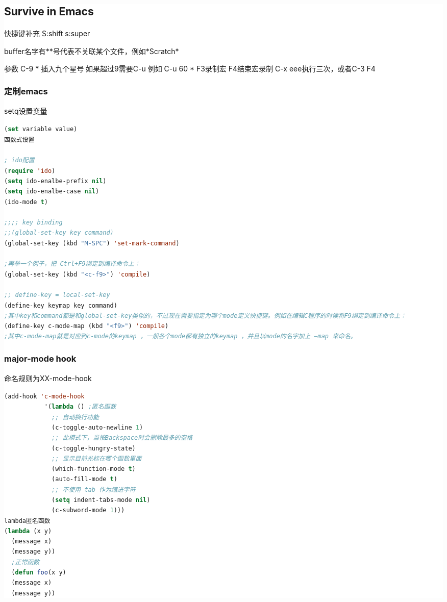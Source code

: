 
## Survive in Emacs

快捷键补充
S:shift
s:super

buffer名字有**号代表不关联某个文件，例如\*Scratch\*

参数
C-9 * 插入九个星号
如果超过9需要C-u 例如 C-u 60 *
F3录制宏 F4结束宏录制 C-x eee执行三次，或者C-3 F4

### 定制emacs

setq设置变量

```lisp
(set variable value)
函数式设置

; ido配置
(require 'ido)
(setq ido-enalbe-prefix nil)
(setq ido-enalbe-case nil)
(ido-mode t)

;;;; key binding
;;(global-set-key key command)
(global-set-key (kbd "M-SPC") 'set-mark-command)

;再举一个例子，把 Ctrl+F9绑定到编译命令上：
(global-set-key (kbd "<c-f9>") 'compile)

;; define-key = local-set-key
(define-key keymap key command)
;其中key和command都是和global-set-key类似的，不过现在需要指定为哪个mode定义快捷键。例如在编辑C程序的时候将F9绑定到编译命令上：
(define-key c-mode-map (kbd "<f9>") 'compile)
;其中c-mode-map就是对应到c-mode的keymap ，一般各个mode都有独立的keymap ，并且以mode的名字加上 –map 来命名。
```

### major-mode  hook

命名规则为XX-mode-hook
```lisp
(add-hook 'c-mode-hook
           '(lambda () ;匿名函数
             ;; 自动换行功能
             (c-toggle-auto-newline 1)
             ;; 此模式下，当按Backspace时会删除最多的空格
             (c-toggle-hungry-state)
             ;; 显示目前光标在哪个函数里面
             (which-function-mode t)
             (auto-fill-mode t)
             ;; 不使用 tab 作为缩进字符
             (setq indent-tabs-mode nil)
             (c-subword-mode 1))) 
lambda匿名函数
(lambda (x y)
  (message x)
  (message y))
  ;正常函数
  (defun foo(x y)
  (message x)
  (message y))
```